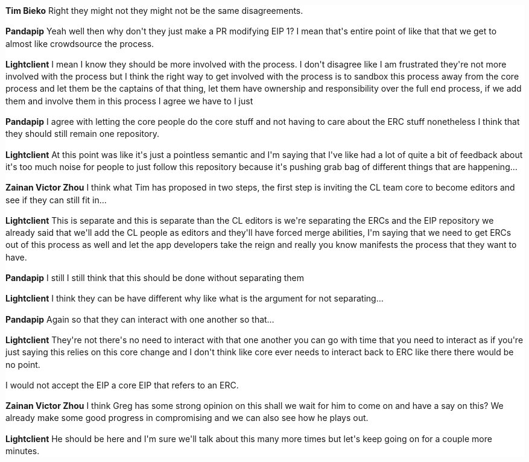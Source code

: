 **Tim Bieko**
Right they might not they might not be the same disagreements.

**Pandapip**
Yeah well then why don't they just make a PR modifying EIP 1? I mean that's entire point of like that that we get to almost like crowdsource the process.

**Lightclient**
I mean I know they should be more involved with the process. I don't disagree like I am frustrated they're not more involved with the process but I think the right way to get involved with the process is to sandbox this process away from the core process and let them be the captains of that thing, let them have ownership and responsibility over the full end process, if we add them and involve them in this process I agree we have to I just 

**Pandapip**
I agree with letting the core people do the core stuff and not having to care about the ERC stuff nonetheless I think that they should still remain one repository.

**Lightclient**
At this point was like it's just a pointless semantic and I'm saying that I've like had a lot of quite a bit of feedback about it's too much noise for people to just follow this repository because it's pushing grab bag of different things that are happening…

**Zainan Victor Zhou**
I think what Tim has proposed in two steps, the first step is inviting the CL team core to become editors and see if they can still fit in…

**Lightclient**
This is separate and this is separate than the CL editors is we're separating the ERCs and the EIP repository we already said that we'll add the CL people as editors and they'll have forced merge abilities, I'm saying that we need to get ERCs out of this process as well and let the app developers take the reign and really you know manifests the process that they want to have.

**Pandapip**
I still I still think that this should be done without separating them

**Lightclient**
I think they can be have different why like what is the argument for not separating…

**Pandapip**
Again so that they can interact with one another so that…

**Lightclient**
They're not there's no need to interact with that one another you can go with time that you need to interact as if you're just saying this relies on this core change and I don't think like core ever needs to interact back to ERC like there there would be no point. 

I would not accept the EIP a core EIP that refers to an ERC.

**Zainan Victor Zhou**
I think Greg has some strong opinion on this shall we wait for him to come on and have a say on this? We already make some good progress in compromising and we can also see how he plays out.

**Lightclient**
He should be here and I'm sure we'll talk about this many more times but let's keep going on for a couple more minutes.
